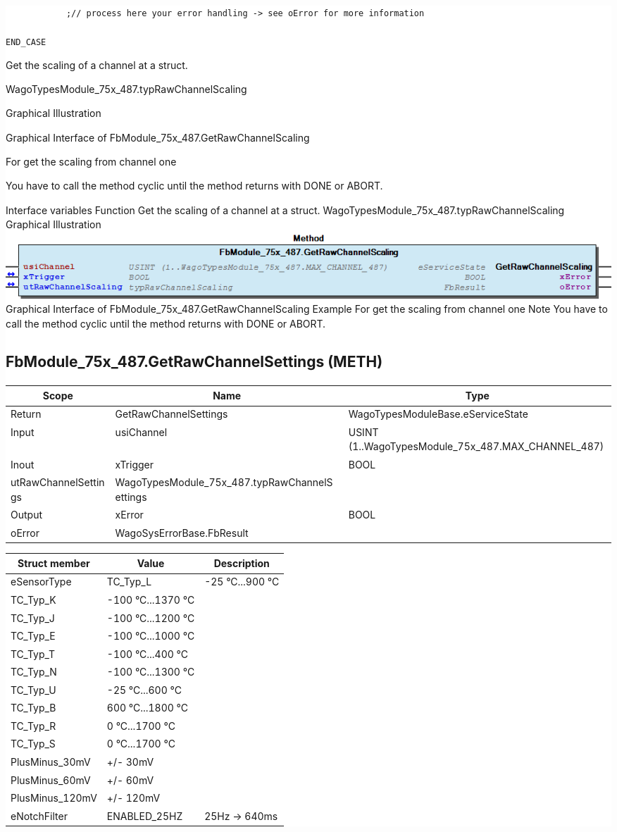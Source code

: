 ```
            ;// process here your error handling -> see oError for more information

END_CASE
```

Get the scaling of a channel at a struct.

WagoTypesModule_75x_487.typRawChannelScaling

Graphical Illustration

Graphical Interface of FbModule_75x_487.GetRawChannelScaling

For get the scaling from channel one

You have to call the method cyclic until the method returns with DONE or ABORT.

Interface variables Function Get the scaling of a channel at a struct. WagoTypesModule_75x_487.typRawChannelScaling Graphical Illustration ![Image](images/wagosysmodule_75x_487_ea586884.png) Graphical Interface of FbModule_75x_487.GetRawChannelScaling Example For get the scaling from channel one Note You have to call the method cyclic until the method returns with DONE or ABORT.

## FbModule_75x_487.GetRawChannelSettings (METH)


| Scope | Name | Type |
| --- | --- | --- |
| Return | GetRawChannelSettings | WagoTypesModuleBase.eServiceState |
| Input | usiChannel | USINT (1..WagoTypesModule_75x_487.MAX_CHANNEL_487) |
| Inout | xTrigger | BOOL |
| utRawChannelSettings | WagoTypesModule_75x_487.typRawChannelSettings |
| Output | xError | BOOL |
| oError | WagoSysErrorBase.FbResult |

| Struct member | Value | Description |
| --- | --- | --- |
| eSensorType | TC_Typ_L | -25 °C...900 °C |
| TC_Typ_K | -100 °C...1370 °C |
| TC_Typ_J | -100 °C...1200 °C |
| TC_Typ_E | -100 °C...1000 °C |
| TC_Typ_T | -100 °C...400 °C |
| TC_Typ_N | -100 °C...1300 °C |
| TC_Typ_U | -25 °C...600 °C |
| TC_Typ_B | 600 °C...1800 °C |
| TC_Typ_R | 0 °C...1700 °C |
| TC_Typ_S | 0 °C...1700 °C |
| PlusMinus_30mV | +/- 30mV |
| PlusMinus_60mV | +/- 60mV |
| PlusMinus_120mV | +/- 120mV |
| eNotchFilter | ENABLED_25HZ | 25Hz -> 640ms |